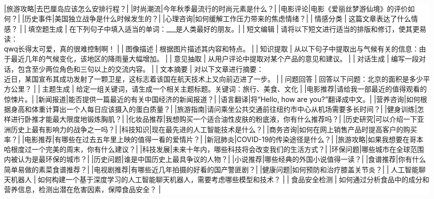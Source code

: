 |旅游攻略|去巴厘岛应该怎么安排行程？|
|时尚潮流|今年秋季最流行的时尚元素是什么？|
|电影评论|电影《爱丽丝梦游仙境》的评价如何？|
|历史事件|美国独立战争是什么时候发生的？|
|心理咨询|如何缓解工作压力带来的焦虑情绪？|
| 情感分类 | 这篇文章表达了什么情感？ |
| 填空题生成 | 在下列句子中填入适当的单词：___是人类最好的朋友。|
| 短文编辑 | 请将以下短文进行适当的排版和修订，使其更易读：<br>qwq长得太可爱，真的很难控制啊！ |
| 图像描述 | 根据图片描述其内容和特点。 |
| 知识提取 | 从以下句子中提取出与气候有关的信息：由于最近几年的气候变化，该地区的降雨量大幅增加。 |
| 意见抽取 | 从用户评论中提取对某个产品的意见和建议。 |
| 对话生成 | 编写一段对话，包含至少两位角色和三句以上的交流内容。 |
| 文本摘要 | 对以下文章进行摘要：<br>近日，某国宣布其成功发射了一颗卫星，这标志着该国在航天技术上又向前迈进了一步。 |
| 问题回答 | 回答以下问题：北京的面积是多少平方公里？ |
| 主题生成 | 给定一组关键词，请生成一个相关主题标题。关键词：旅行、美食、文化 |
|电影推荐|请给我一部最近的值得观看的惊悚片。|
|新闻报道|能否提供一篇最近的有关中国经济的新闻报道？|
|语言翻译|将“Hello, how are you?”翻译成中文。|
|营养咨询|如何根据身高和体重计算出一个人每日应该摄入的蛋白质量？|
|旅游指南|请问乘坐公共交通前往纽约市中心从机场需要多长时间？|
|健身训练|怎样进行卧推才能最大限度地锻炼胸肌？|
|化妆品推荐|我想购买一个适合油性皮肤的粉底液，你有什么推荐吗？|
|历史研究|可以介绍一下亚洲历史上最有影响力的战争之一吗？|
|科技知识|现在最先进的人工智能技术是什么？|
|商务咨询|如何在网上销售产品时提高客户的购买率？|
|电影推荐|有哪些在过去五年里上映的值得一看的爱情片？|
|新冠肺炎|COVID-19的传染途径是什么？|
|旅游攻略|如果我想要在哥本哈根度过一个完美的周末，你有什么建议？|
|科技发展|未来十年内，哪些科技将会改变我们的生活方式？|
|环保问题|哪些城市在全球范围内被认为是最环保的城市？|
|历史问题|谁是中国历史上最具争议的人物？|
|小说推荐|哪些经典的外国小说值得一读？|
|食谱推荐|你有什么简单易做的素菜食谱推荐？|
|电视剧推荐|有哪些近几年拍摄的好看的国产警匪剧？|
|健康问题|如何预防和治疗膝盖关节炎？|
| 人工智能聊天机器人                     | 如何构建一个基于深度学习的人工智能聊天机器人，需要考虑哪些模型和技术？                                                                                                                                                                                                                                                                                                                                                                                                                                                                                                                                                                                                                                                                                                                                                                                                                                                                                                  |
| 食品安全检测                             | 如何通过分析食品中的成分和营养信息，检测出潜在危害因素，保障食品安全？                                                                                                                                                                                                                                                                                                                                                                                                                                                                                                                                                                                                                                                                                                                                                                                                                                                                                                      |